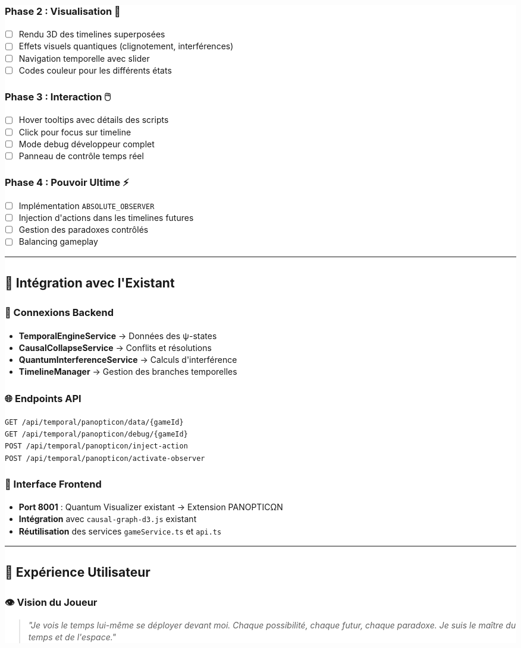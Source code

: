 ### **Phase 2 : Visualisation** 🎨
- [ ] Rendu 3D des timelines superposées
- [ ] Effets visuels quantiques (clignotement, interférences)
- [ ] Navigation temporelle avec slider
- [ ] Codes couleur pour les différents états

### **Phase 3 : Interaction** 🖱️
- [ ] Hover tooltips avec détails des scripts
- [ ] Click pour focus sur timeline
- [ ] Mode debug développeur complet
- [ ] Panneau de contrôle temps réel

### **Phase 4 : Pouvoir Ultime** ⚡
- [ ] Implémentation `ABSOLUTE_OBSERVER`
- [ ] Injection d'actions dans les timelines futures
- [ ] Gestion des paradoxes contrôlés
- [ ] Balancing gameplay

---

## 🎯 **Intégration avec l'Existant**

### **🔗 Connexions Backend**
- **TemporalEngineService** → Données des ψ-states
- **CausalCollapseService** → Conflits et résolutions
- **QuantumInterferenceService** → Calculs d'interférence
- **TimelineManager** → Gestion des branches temporelles

### **🌐 Endpoints API**
```http
GET /api/temporal/panopticon/data/{gameId}
GET /api/temporal/panopticon/debug/{gameId}
POST /api/temporal/panopticon/inject-action
POST /api/temporal/panopticon/activate-observer
```

### **📱 Interface Frontend**
- **Port 8001** : Quantum Visualizer existant → Extension PANOPTICΩN
- **Intégration** avec `causal-graph-d3.js` existant
- **Réutilisation** des services `gameService.ts` et `api.ts`

---

## 🎨 **Expérience Utilisateur**

### **👁️ Vision du Joueur**
> *"Je vois le temps lui-même se déployer devant moi. Chaque possibilité, chaque futur, chaque paradoxe. Je suis le maître du temps et de l'espace."*
